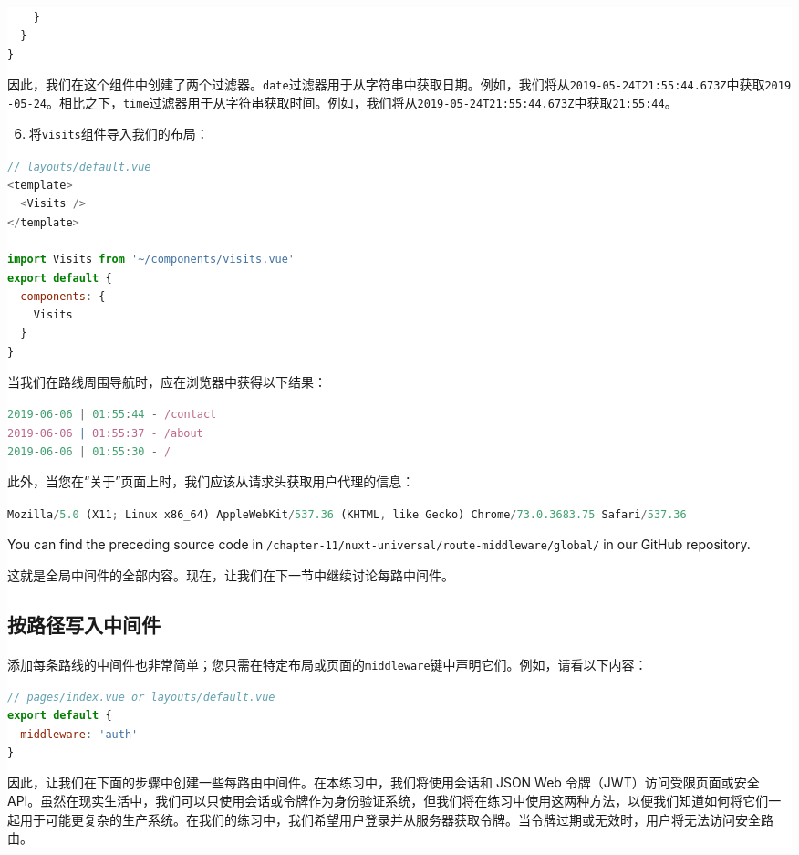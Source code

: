 ```js
    }
  }
}
```

因此，我们在这个组件中创建了两个过滤器。`date`过滤器用于从字符串中获取日期。例如，我们将从`2019-05-24T21:55:44.673Z`中获取`2019-05-24`。相比之下，`time`过滤器用于从字符串获取时间。例如，我们将从`2019-05-24T21:55:44.673Z`中获取`21:55:44`。

6.  将`visits`组件导入我们的布局：

```js
// layouts/default.vue
<template>
  <Visits />
</template>

import Visits from '~/components/visits.vue'
export default {
  components: {
    Visits
  }
}
```

当我们在路线周围导航时，应在浏览器中获得以下结果：

```js
2019-06-06 | 01:55:44 - /contact
2019-06-06 | 01:55:37 - /about
2019-06-06 | 01:55:30 - /
```

此外，当您在“关于”页面上时，我们应该从请求头获取用户代理的信息：

```js
Mozilla/5.0 (X11; Linux x86_64) AppleWebKit/537.36 (KHTML, like Gecko) Chrome/73.0.3683.75 Safari/537.36
```

You can find the preceding source code in `/chapter-11/nuxt-universal/route-middleware/global/` in our GitHub repository.

这就是全局中间件的全部内容。现在，让我们在下一节中继续讨论每路中间件。

## 按路径写入中间件

添加每条路线的中间件也非常简单；您只需在特定布局或页面的`middleware`键中声明它们。例如，请看以下内容：

```js
// pages/index.vue or layouts/default.vue
export default {
  middleware: 'auth'
}
```

因此，让我们在下面的步骤中创建一些每路由中间件。在本练习中，我们将使用会话和 JSON Web 令牌（JWT）访问受限页面或安全 API。虽然在现实生活中，我们可以只使用会话或令牌作为身份验证系统，但我们将在练习中使用这两种方法，以便我们知道如何将它们一起用于可能更复杂的生产系统。在我们的练习中，我们希望用户登录并从服务器获取令牌。当令牌过期或无效时，用户将无法访问安全路由。
